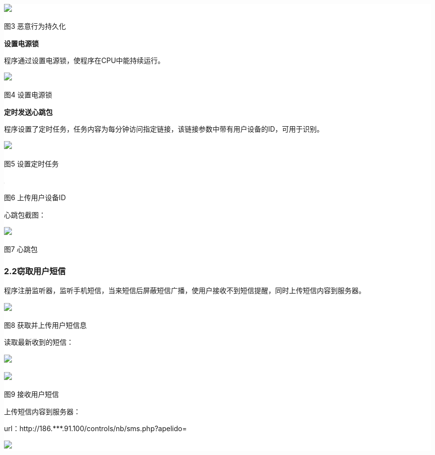 [![](https://p0.ssl.qhimg.com/dm/1024_459_/t01a9d67dbaea7d890b.png)](https://p0.ssl.qhimg.com/dm/1024_459_/t01a9d67dbaea7d890b.png)

图3 恶意行为持久化

**设置电源锁**

程序通过设置电源锁，使程序在CPU中能持续运行。

[![](https://p2.ssl.qhimg.com/dm/1024_520_/t01117003f96b2bc8f4.png)](https://p2.ssl.qhimg.com/dm/1024_520_/t01117003f96b2bc8f4.png)

图4 设置电源锁

**定时发送心跳包**

程序设置了定时任务，任务内容为每分钟访问指定链接，该链接参数中带有用户设备的ID，可用于识别。

[![](https://p5.ssl.qhimg.com/dm/1024_188_/t01e7e33cf1c210386f.png)](https://p5.ssl.qhimg.com/dm/1024_188_/t01e7e33cf1c210386f.png)

图5 设置定时任务

[![](data:image/png;base64,iVBORw0KGgoAAAANSUhEUgAAAAEAAAABCAYAAAAfFcSJAAAAAXNSR0IArs4c6QAAAARnQU1BAACxjwv8YQUAAAAJcEhZcwAADsQAAA7EAZUrDhsAAAANSURBVBhXYzh8+PB/AAffA0nNPuCLAAAAAElFTkSuQmCC)](https://p3.ssl.qhimg.com/dm/1024_368_/t014d94d03bd095ca00.png)

图6 上传用户设备ID

心跳包截图：

[![](https://p0.ssl.qhimg.com/t01f88e61b9d05b90e5.png)](https://p0.ssl.qhimg.com/t01f88e61b9d05b90e5.png)

图7 心跳包

### **2.2窃取用户短信**

程序注册监听器，监听手机短信，当来短信后屏蔽短信广播，使用户接收不到短信提醒，同时上传短信内容到服务器。

[![](https://p5.ssl.qhimg.com/dm/1024_463_/t016c80893ecda82e8e.png)](https://p5.ssl.qhimg.com/dm/1024_463_/t016c80893ecda82e8e.png)

图8 获取并上传用户短信息

读取最新收到的短信：

[![](https://p2.ssl.qhimg.com/dm/1024_211_/t018bfb586e1fe34a2d.png)](https://p2.ssl.qhimg.com/dm/1024_211_/t018bfb586e1fe34a2d.png)

[![](https://p0.ssl.qhimg.com/dm/1024_455_/t0113d95df22acb167a.png)](https://p0.ssl.qhimg.com/dm/1024_455_/t0113d95df22acb167a.png)

图9 接收用户短信

上传短信内容到服务器：

url：http://186.***.91.100/controls/nb/sms.php?apelido=

[![](https://p3.ssl.qhimg.com/dm/1024_194_/t01d216ff152ec2241a.png)](https://p3.ssl.qhimg.com/dm/1024_194_/t01d216ff152ec2241a.png)
